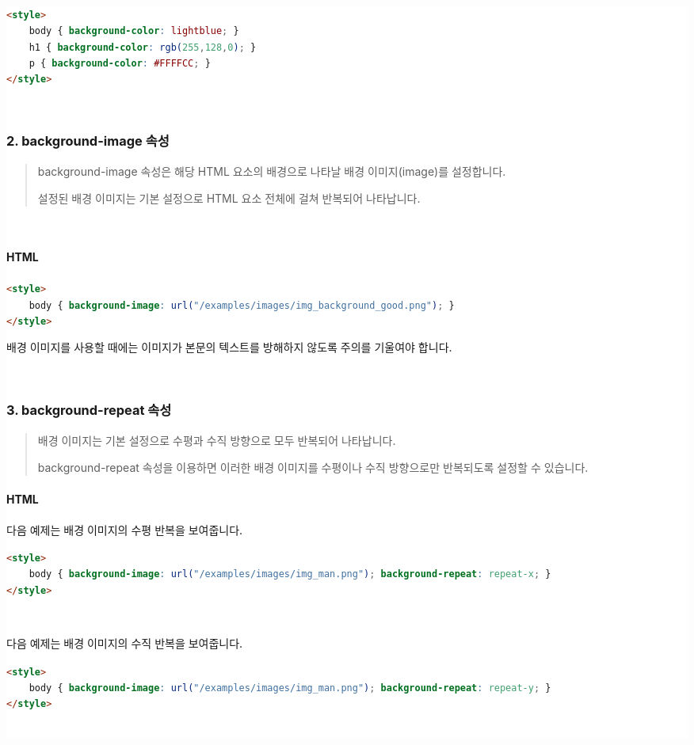 ```html
<style>
    body { background-color: lightblue; }
    h1 { background-color: rgb(255,128,0); }
    p { background-color: #FFFFCC; }
</style>
```

​     

### 2. background-image 속성

> background-image 속성은 해당 HTML 요소의 배경으로 나타날 배경 이미지(image)를 설정합니다.
>
> 설정된 배경 이미지는 기본 설정으로 HTML 요소 전체에 걸쳐 반복되어 나타납니다.

​         

#### HTML

```html
<style>
    body { background-image: url("/examples/images/img_background_good.png"); }
</style>
```

배경 이미지를 사용할 때에는 이미지가 본문의 텍스트를 방해하지 않도록 주의를 기울여야 합니다.

​    

### 3. background-repeat 속성

> 배경 이미지는 기본 설정으로 수평과 수직 방향으로 모두 반복되어 나타납니다.
>
> background-repeat 속성을 이용하면 이러한 배경 이미지를 수평이나 수직 방향으로만 반복되도록 설정할 수 있습니다.

  

#### HTML

다음 예제는 배경 이미지의 수평 반복을 보여줍니다.

```html
<style>
    body { background-image: url("/examples/images/img_man.png"); background-repeat: repeat-x; }
</style>
```

​     

다음 예제는 배경 이미지의 수직 반복을 보여줍니다.

```html
<style>
    body { background-image: url("/examples/images/img_man.png"); background-repeat: repeat-y; }
</style>
```

​        

